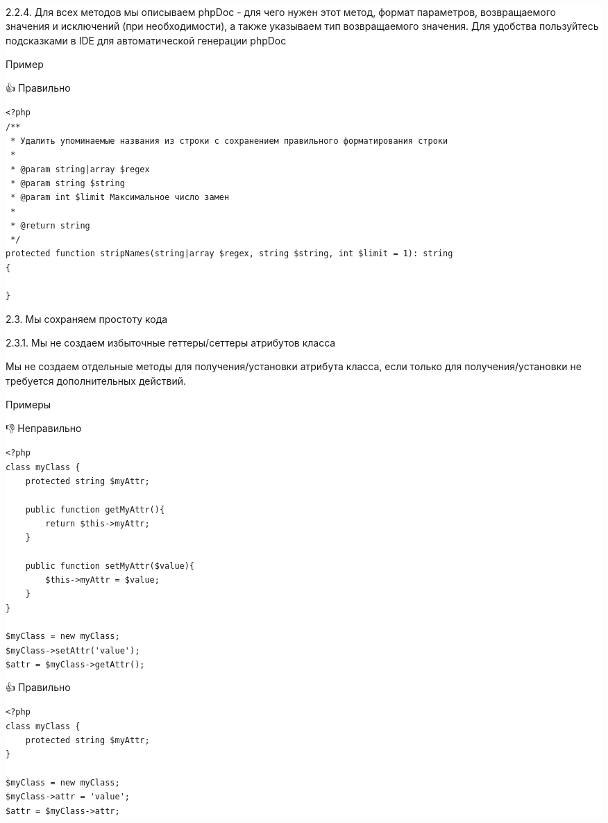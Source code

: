 2.2.4. Для всех методов мы описываем phpDoc - для чего нужен этот метод, формат параметров, возвращаемого значения и исключений (при необходимости), а также указываем тип возвращаемого значения. Для удобства пользуйтесь подсказками в IDE для автоматической генерации phpDoc

Пример

👍 Правильно
```
<?php
/** 
 * Удалить упоминаемые названия из строки с сохранением правильного форматирования строки 
 * 
 * @param string|array $regex 
 * @param string $string 
 * @param int $limit Максимальное число замен 
 * 
 * @return string 
 */ 
protected function stripNames(string|array $regex, string $string, int $limit = 1): string
{

}
```

2.3. Мы сохраняем простоту кода

2.3.1. Мы не создаем избыточные геттеры/сеттеры атрибутов класса

Мы не создаем отдельные методы для получения/установки атрибута класса, если только для получения/установки не требуется дополнительных действий.

Примеры

👎 Неправильно
```
<?php
class myClass {
    protected string $myAttr;
    
    public function getMyAttr(){
        return $this->myAttr;
    }
    
    public function setMyAttr($value){
        $this->myAttr = $value;
    }
}

$myClass = new myClass;
$myClass->setAttr('value');
$attr = $myClass->getAttr();
```

👍 Правильно
```
<?php
class myClass {
    protected string $myAttr;
}

$myClass = new myClass;
$myClass->attr = 'value';
$attr = $myClass->attr;
```
